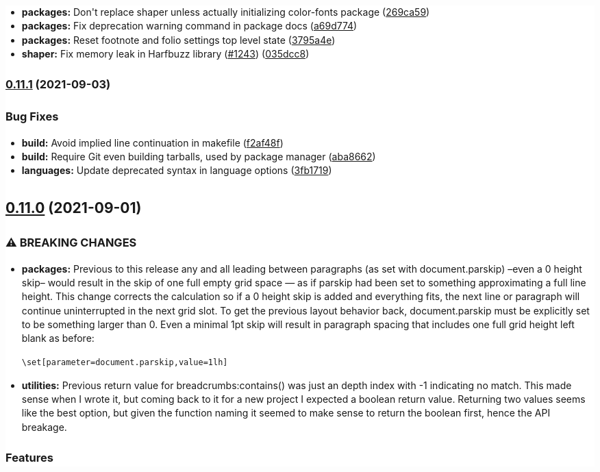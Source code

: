 * **packages:** Don't replace shaper unless actually initializing color-fonts package ([269ca59](https://github.com/sile-typesetter/sile/commit/269ca5923c5588303dc8fcf2d33e32cdd072419c))
* **packages:** Fix deprecation warning command in package docs ([a69d774](https://github.com/sile-typesetter/sile/commit/a69d7747bb5e6643add953c458739aafcfee105b))
* **packages:** Reset footnote and folio settings top level state ([3795a4e](https://github.com/sile-typesetter/sile/commit/3795a4e83823642a69e481cecd15a4966053fd71))
* **shaper:** Fix memory leak in Harfbuzz library ([#1243](https://github.com/sile-typesetter/sile/issues/1243)) ([035dcc8](https://github.com/sile-typesetter/sile/commit/035dcc8d46bba8bb2ec3a2df634c6c747d4a2526))

### [0.11.1](https://github.com/sile-typesetter/sile/compare/v0.11.0...v0.11.1) (2021-09-03)


### Bug Fixes

* **build:** Avoid implied line continuation in makefile ([f2af48f](https://github.com/sile-typesetter/sile/commit/f2af48f2157f5727369f1ad4e049c84ae10af5ea))
* **build:** Require Git even building tarballs, used by package manager ([aba8662](https://github.com/sile-typesetter/sile/commit/aba86623034ff2a6eee2b8883865e1985f8152e3))
* **languages:** Update deprecated syntax in language options ([3fb1719](https://github.com/sile-typesetter/sile/commit/3fb1719ddab00f4aded435213393b09b98e83342))

## [0.11.0](https://github.com/sile-typesetter/sile/compare/v0.10.15...v0.11.0) (2021-09-01)


### ⚠ BREAKING CHANGES

* **packages:** Previous to this release any and all leading between
  paragraphs (as set with document.parskip) –even a 0 height skip– would
  result in the skip of one full empty grid space — as if parskip had been
  set to something approximating a full line height.  This change corrects
  the calculation so if a 0 height skip is added and everything fits, the
  next line or paragraph will continue uninterrupted in the next grid
  slot.  To get the previous layout behavior back, document.parskip must
  be explicitly set to be something larger than 0.  Even a minimal 1pt
  skip will result in paragraph spacing that includes one full grid height
  left blank as before:

  ```sile
  \set[parameter=document.parskip,value=1lh]
  ```

* **utilities:** Previous return value for breadcrumbs:contains() was
  just an depth index with -1 indicating no match. This made sense when
  I wrote it, but coming back to it for a new project I expected a boolean
  return value. Returning two values seems like the best option, but given
  the function naming it seemed to make sense to return the boolean first,
  hence the API breakage.

### Features
